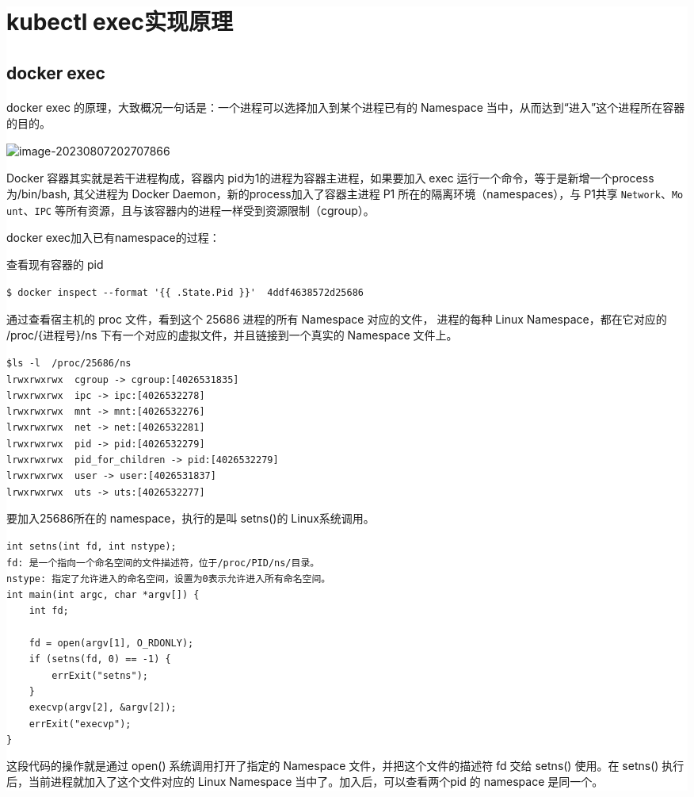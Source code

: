 # kubectl exec实现原理 

## docker exec

docker exec 的原理，大致概况一句话是：一个进程可以选择加入到某个进程已有的 Namespace 当中，从而达到“进入”这个进程所在容器的目的。

![image-20230807202707866](https://cn-yangrunchun-oss-typora.oss-cn-hangzhou.aliyuncs.com/typoraimage-20230807202707866.png)

Docker 容器其实就是若干进程构成，容器内 pid为1的进程为容器主进程，如果要加入 exec 运行一个命令，等于是新增一个process为/bin/bash, 其父进程为 Docker Daemon，新的process加入了容器主进程 P1 所在的隔离环境（namespaces），与 P1共享 `Network`、`Mount`、`IPC` 等所有资源，且与该容器内的进程一样受到资源限制（cgroup）。

docker exec加入已有namespace的过程：

查看现有容器的 pid

```shell
$ docker inspect --format '{{ .State.Pid }}'  4ddf4638572d25686
```

通过查看宿主机的 proc 文件，看到这个 25686 进程的所有 Namespace 对应的文件， 进程的每种 Linux Namespace，都在它对应的 /proc/{进程号}/ns 下有一个对应的虚拟文件，并且链接到一个真实的 Namespace 文件上。

```shell
$ls -l  /proc/25686/ns
lrwxrwxrwx  cgroup -> cgroup:[4026531835]
lrwxrwxrwx  ipc -> ipc:[4026532278]
lrwxrwxrwx  mnt -> mnt:[4026532276]
lrwxrwxrwx  net -> net:[4026532281]
lrwxrwxrwx  pid -> pid:[4026532279]
lrwxrwxrwx  pid_for_children -> pid:[4026532279]
lrwxrwxrwx  user -> user:[4026531837]
lrwxrwxrwx  uts -> uts:[4026532277]
```

要加入25686所在的 namespace，执行的是叫 setns()的 Linux系统调用。

```shell
int setns(int fd, int nstype);
fd: 是一个指向一个命名空间的文件描述符，位于/proc/PID/ns/目录。
nstype: 指定了允许进入的命名空间，设置为0表示允许进入所有命名空间。
int main(int argc, char *argv[]) {
    int fd;

    fd = open(argv[1], O_RDONLY);
    if (setns(fd, 0) == -1) {
        errExit("setns");
    }
    execvp(argv[2], &argv[2]); 
    errExit("execvp");
}
```

这段代码的操作就是通过 open() 系统调用打开了指定的 Namespace 文件，并把这个文件的描述符 fd 交给 setns() 使用。在 setns() 执行后，当前进程就加入了这个文件对应的 Linux Namespace 当中了。加入后，可以查看两个pid 的 namespace 是同一个。
